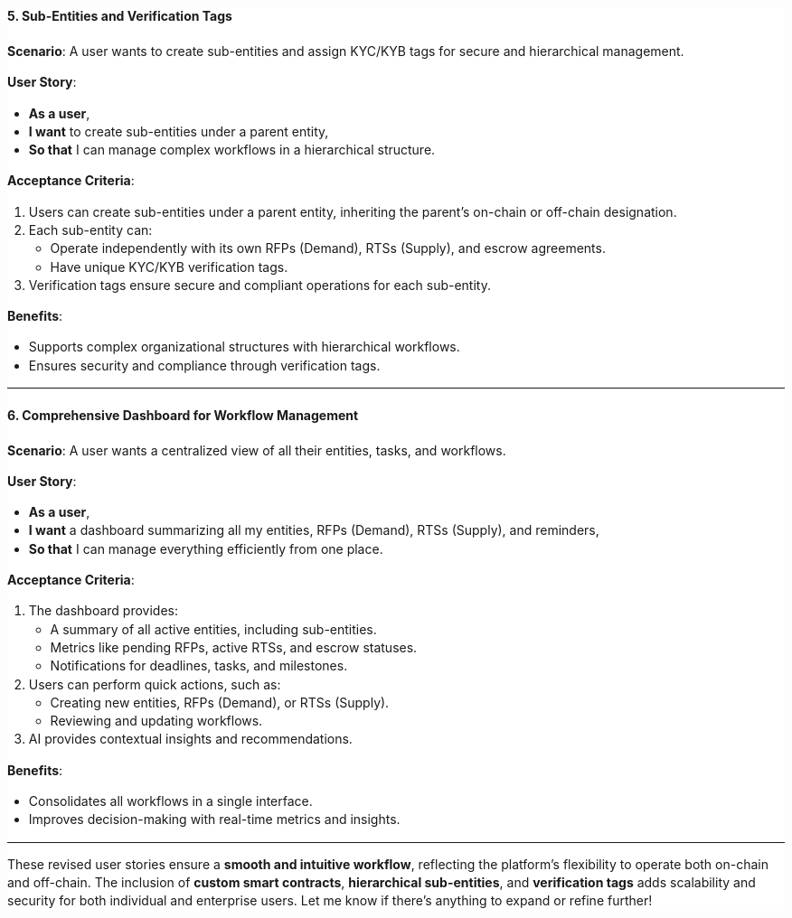 
#### **5. Sub-Entities and Verification Tags**
**Scenario**: A user wants to create sub-entities and assign KYC/KYB tags for secure and hierarchical management.

**User Story**:  
- **As a user**,  
- **I want** to create sub-entities under a parent entity,  
- **So that** I can manage complex workflows in a hierarchical structure.  

**Acceptance Criteria**:
1. Users can create sub-entities under a parent entity, inheriting the parent’s on-chain or off-chain designation.
2. Each sub-entity can:
   - Operate independently with its own RFPs (Demand), RTSs (Supply), and escrow agreements.
   - Have unique KYC/KYB verification tags.
3. Verification tags ensure secure and compliant operations for each sub-entity.

**Benefits**:
- Supports complex organizational structures with hierarchical workflows.
- Ensures security and compliance through verification tags.

---

#### **6. Comprehensive Dashboard for Workflow Management**
**Scenario**: A user wants a centralized view of all their entities, tasks, and workflows.

**User Story**:  
- **As a user**,  
- **I want** a dashboard summarizing all my entities, RFPs (Demand), RTSs (Supply), and reminders,  
- **So that** I can manage everything efficiently from one place.  

**Acceptance Criteria**:
1. The dashboard provides:
   - A summary of all active entities, including sub-entities.
   - Metrics like pending RFPs, active RTSs, and escrow statuses.
   - Notifications for deadlines, tasks, and milestones.
2. Users can perform quick actions, such as:
   - Creating new entities, RFPs (Demand), or RTSs (Supply).
   - Reviewing and updating workflows.
3. AI provides contextual insights and recommendations.

**Benefits**:
- Consolidates all workflows in a single interface.
- Improves decision-making with real-time metrics and insights.

---

These revised user stories ensure a **smooth and intuitive workflow**, reflecting the platform’s flexibility to operate both on-chain and off-chain. The inclusion of **custom smart contracts**, **hierarchical sub-entities**, and **verification tags** adds scalability and security for both individual and enterprise users. Let me know if there’s anything to expand or refine further!